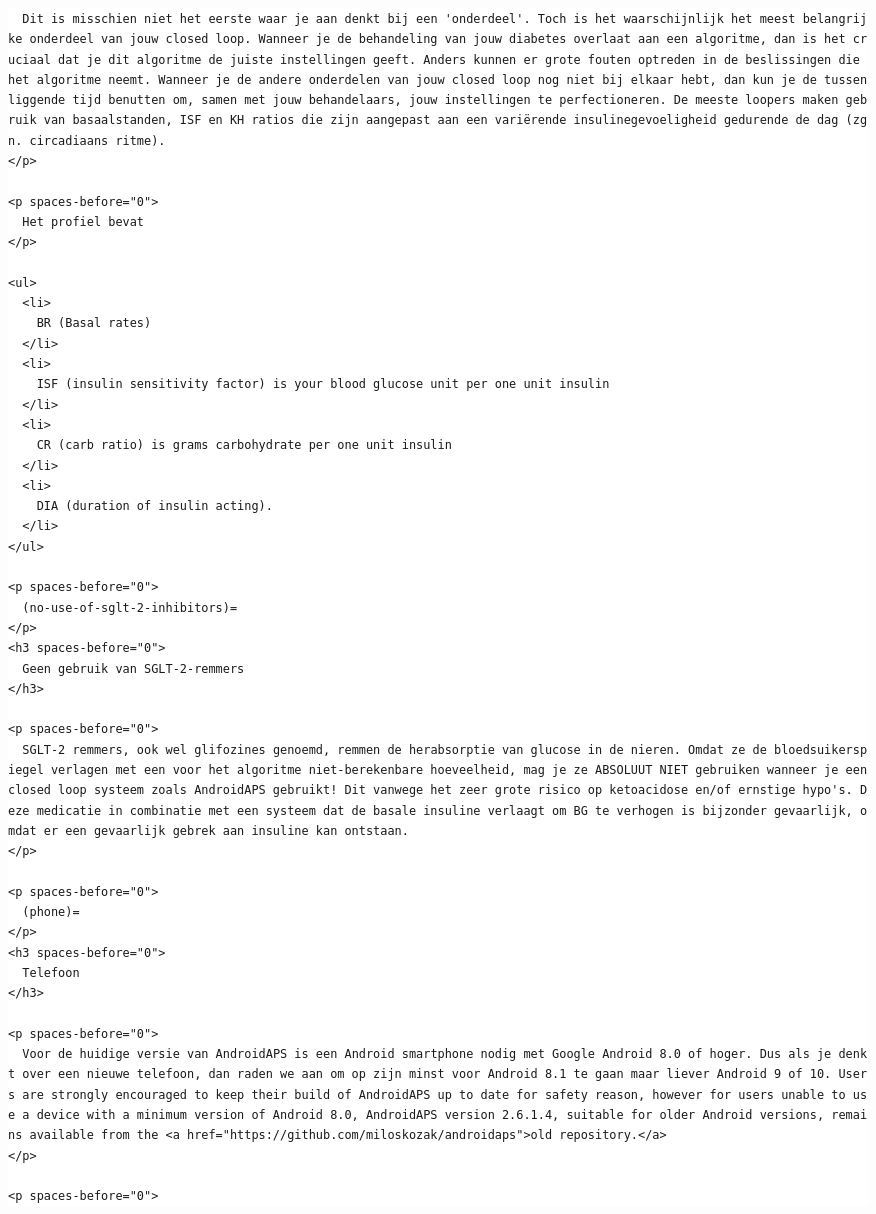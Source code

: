 ```{image} ../images/modules.png
  Dit is misschien niet het eerste waar je aan denkt bij een 'onderdeel'. Toch is het waarschijnlijk het meest belangrijke onderdeel van jouw closed loop. Wanneer je de behandeling van jouw diabetes overlaat aan een algoritme, dan is het cruciaal dat je dit algoritme de juiste instellingen geeft. Anders kunnen er grote fouten optreden in de beslissingen die het algoritme neemt. Wanneer je de andere onderdelen van jouw closed loop nog niet bij elkaar hebt, dan kun je de tussenliggende tijd benutten om, samen met jouw behandelaars, jouw instellingen te perfectioneren. De meeste loopers maken gebruik van basaalstanden, ISF en KH ratios die zijn aangepast aan een variërende insulinegevoeligheid gedurende de dag (zgn. circadiaans ritme).
</p>

<p spaces-before="0">
  Het profiel bevat
</p>

<ul>
  <li>
    BR (Basal rates)
  </li>
  <li>
    ISF (insulin sensitivity factor) is your blood glucose unit per one unit insulin
  </li>
  <li>
    CR (carb ratio) is grams carbohydrate per one unit insulin
  </li>
  <li>
    DIA (duration of insulin acting).
  </li>
</ul>

<p spaces-before="0">
  (no-use-of-sglt-2-inhibitors)=
</p>
<h3 spaces-before="0">
  Geen gebruik van SGLT-2-remmers
</h3>

<p spaces-before="0">
  SGLT-2 remmers, ook wel glifozines genoemd, remmen de herabsorptie van glucose in de nieren. Omdat ze de bloedsuikerspiegel verlagen met een voor het algoritme niet-berekenbare hoeveelheid, mag je ze ABSOLUUT NIET gebruiken wanneer je een closed loop systeem zoals AndroidAPS gebruikt! Dit vanwege het zeer grote risico op ketoacidose en/of ernstige hypo's. Deze medicatie in combinatie met een systeem dat de basale insuline verlaagt om BG te verhogen is bijzonder gevaarlijk, omdat er een gevaarlijk gebrek aan insuline kan ontstaan.
</p>

<p spaces-before="0">
  (phone)=
</p>
<h3 spaces-before="0">
  Telefoon
</h3>

<p spaces-before="0">
  Voor de huidige versie van AndroidAPS is een Android smartphone nodig met Google Android 8.0 of hoger. Dus als je denkt over een nieuwe telefoon, dan raden we aan om op zijn minst voor Android 8.1 te gaan maar liever Android 9 of 10. Users are strongly encouraged to keep their build of AndroidAPS up to date for safety reason, however for users unable to use a device with a minimum version of Android 8.0, AndroidAPS version 2.6.1.4, suitable for older Android versions, remains available from the <a href="https://github.com/miloskozak/androidaps">old repository.</a>
</p>

<p spaces-before="0">
```